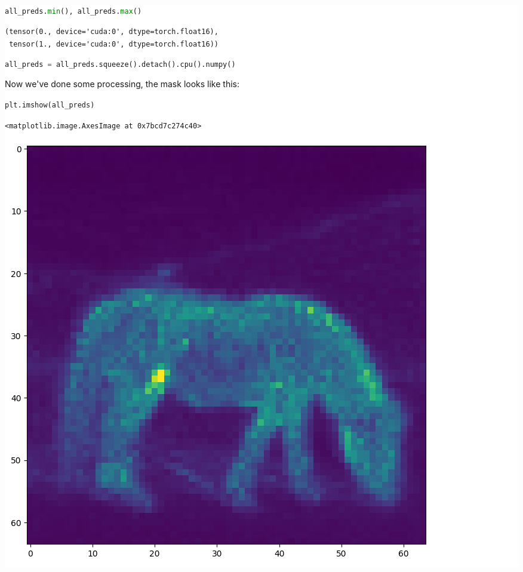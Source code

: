
```python
all_preds.min(), all_preds.max()
```




    (tensor(0., device='cuda:0', dtype=torch.float16),
     tensor(1., device='cuda:0', dtype=torch.float16))




```python
all_preds = all_preds.squeeze().detach().cpu().numpy()
```

Now we've done some processing, the mask looks like this:


```python
plt.imshow(all_preds)
```




    <matplotlib.image.AxesImage at 0x7bcd7c274c40>




    
![png](diffedit_files/diffedit_62_1.png)
    